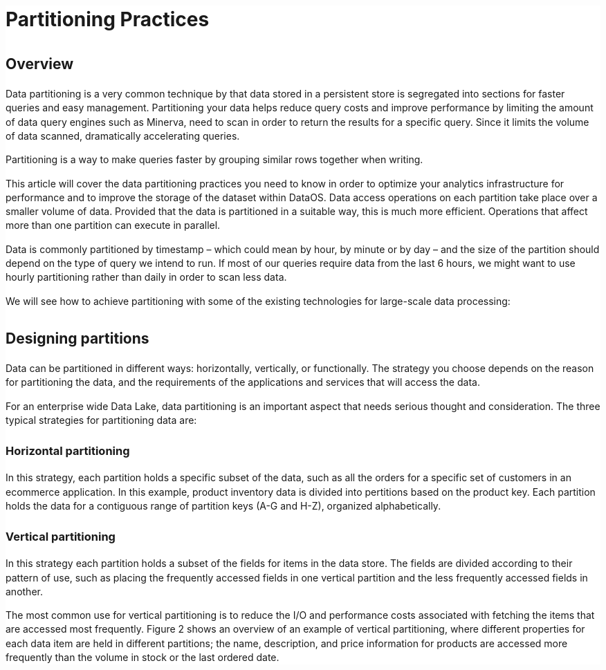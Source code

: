 # Partitioning Practices

## Overview

Data partitioning is a very common technique by that data stored in a persistent store is segregated into sections for faster queries and easy management. Partitioning your data helps reduce query costs and improve performance by limiting the amount of data query engines such as Minerva, need to scan in order to return the results for a specific query. Since it limits the volume of data scanned, dramatically accelerating queries.

Partitioning is a way to make queries faster by grouping similar rows together when writing.

This article will cover the  data partitioning  practices you need to know in order to optimize your analytics infrastructure for performance and to improve the storage of the dataset within DataOS. 
Data access operations on each partition take place over a smaller volume of data. Provided that the data is partitioned in a suitable way, this is much more efficient. Operations that affect more than one partition can execute in parallel. 


Data is commonly partitioned by timestamp – which could mean by hour, by minute or by day – and the size of the partition should depend on the type of query we intend to run. If most of our queries require data from the last 6 hours, we might want to use hourly partitioning rather than daily in order to scan less data.

We will see how to achieve partitioning with some of the existing technologies for large-scale data processing:

## Designing partitions

Data can be partitioned in different ways: horizontally, vertically, or functionally. The strategy you choose depends on the reason for partitioning the data, and the requirements of the applications and services that will access the data.

For an enterprise wide Data Lake, data partitioning is an important aspect that needs serious thought and consideration.
The three typical strategies for partitioning data are:

### Horizontal partitioning 

In this strategy, each partition holds a specific subset of the data, such as all the orders for a specific set of customers in an ecommerce application.
In this example, product inventory data is divided into pertitions based on the product key. Each partition holds the data for a contiguous range of partition keys (A-G and H-Z), organized alphabetically.


### Vertical partitioning

In this strategy each partition holds a subset of the fields for items in the data store. The fields are divided according to their pattern of use, such as placing the frequently accessed fields in one vertical partition and the less frequently accessed fields in another.

The most common use for vertical partitioning is to reduce the I/O and performance costs associated with fetching the items that are accessed most frequently. Figure 2 shows an overview of an example of vertical partitioning, where different properties for each data item are held in different partitions; the name, description, and price information for products are accessed more frequently than the volume in stock or the last ordered date.
